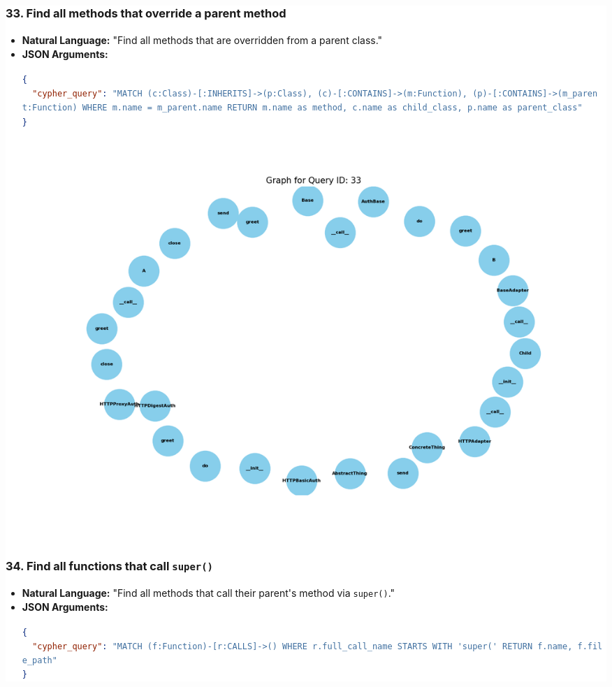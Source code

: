 ### 33. Find all methods that override a parent method
- **Natural Language:** "Find all methods that are overridden from a parent class."
- **JSON Arguments:**
  ```json
  {
    "cypher_query": "MATCH (c:Class)-[:INHERITS]->(p:Class), (c)-[:CONTAINS]->(m:Function), (p)-[:CONTAINS]->(m_parent:Function) WHERE m.name = m_parent.name RETURN m.name as method, c.name as child_class, p.name as parent_class"
  }
  ```

![Query 33](images/33.png)

### 34. Find all functions that call `super()`
- **Natural Language:** "Find all methods that call their parent's method via `super()`."
- **JSON Arguments:**
  ```json
  {
    "cypher_query": "MATCH (f:Function)-[r:CALLS]->() WHERE r.full_call_name STARTS WITH 'super(' RETURN f.name, f.file_path"
  }
  ```
